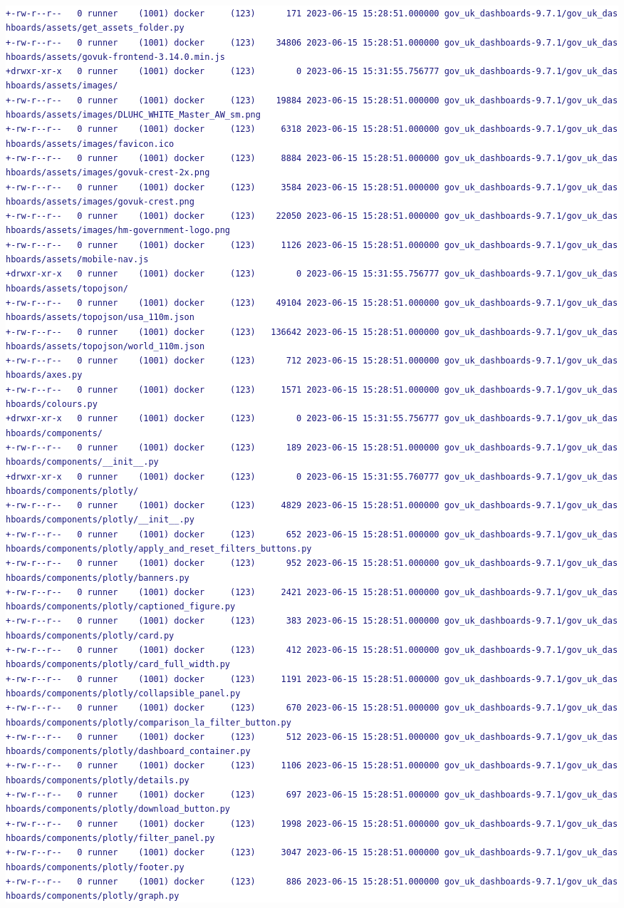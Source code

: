 ```diff
+-rw-r--r--   0 runner    (1001) docker     (123)      171 2023-06-15 15:28:51.000000 gov_uk_dashboards-9.7.1/gov_uk_dashboards/assets/get_assets_folder.py
+-rw-r--r--   0 runner    (1001) docker     (123)    34806 2023-06-15 15:28:51.000000 gov_uk_dashboards-9.7.1/gov_uk_dashboards/assets/govuk-frontend-3.14.0.min.js
+drwxr-xr-x   0 runner    (1001) docker     (123)        0 2023-06-15 15:31:55.756777 gov_uk_dashboards-9.7.1/gov_uk_dashboards/assets/images/
+-rw-r--r--   0 runner    (1001) docker     (123)    19884 2023-06-15 15:28:51.000000 gov_uk_dashboards-9.7.1/gov_uk_dashboards/assets/images/DLUHC_WHITE_Master_AW_sm.png
+-rw-r--r--   0 runner    (1001) docker     (123)     6318 2023-06-15 15:28:51.000000 gov_uk_dashboards-9.7.1/gov_uk_dashboards/assets/images/favicon.ico
+-rw-r--r--   0 runner    (1001) docker     (123)     8884 2023-06-15 15:28:51.000000 gov_uk_dashboards-9.7.1/gov_uk_dashboards/assets/images/govuk-crest-2x.png
+-rw-r--r--   0 runner    (1001) docker     (123)     3584 2023-06-15 15:28:51.000000 gov_uk_dashboards-9.7.1/gov_uk_dashboards/assets/images/govuk-crest.png
+-rw-r--r--   0 runner    (1001) docker     (123)    22050 2023-06-15 15:28:51.000000 gov_uk_dashboards-9.7.1/gov_uk_dashboards/assets/images/hm-government-logo.png
+-rw-r--r--   0 runner    (1001) docker     (123)     1126 2023-06-15 15:28:51.000000 gov_uk_dashboards-9.7.1/gov_uk_dashboards/assets/mobile-nav.js
+drwxr-xr-x   0 runner    (1001) docker     (123)        0 2023-06-15 15:31:55.756777 gov_uk_dashboards-9.7.1/gov_uk_dashboards/assets/topojson/
+-rw-r--r--   0 runner    (1001) docker     (123)    49104 2023-06-15 15:28:51.000000 gov_uk_dashboards-9.7.1/gov_uk_dashboards/assets/topojson/usa_110m.json
+-rw-r--r--   0 runner    (1001) docker     (123)   136642 2023-06-15 15:28:51.000000 gov_uk_dashboards-9.7.1/gov_uk_dashboards/assets/topojson/world_110m.json
+-rw-r--r--   0 runner    (1001) docker     (123)      712 2023-06-15 15:28:51.000000 gov_uk_dashboards-9.7.1/gov_uk_dashboards/axes.py
+-rw-r--r--   0 runner    (1001) docker     (123)     1571 2023-06-15 15:28:51.000000 gov_uk_dashboards-9.7.1/gov_uk_dashboards/colours.py
+drwxr-xr-x   0 runner    (1001) docker     (123)        0 2023-06-15 15:31:55.756777 gov_uk_dashboards-9.7.1/gov_uk_dashboards/components/
+-rw-r--r--   0 runner    (1001) docker     (123)      189 2023-06-15 15:28:51.000000 gov_uk_dashboards-9.7.1/gov_uk_dashboards/components/__init__.py
+drwxr-xr-x   0 runner    (1001) docker     (123)        0 2023-06-15 15:31:55.760777 gov_uk_dashboards-9.7.1/gov_uk_dashboards/components/plotly/
+-rw-r--r--   0 runner    (1001) docker     (123)     4829 2023-06-15 15:28:51.000000 gov_uk_dashboards-9.7.1/gov_uk_dashboards/components/plotly/__init__.py
+-rw-r--r--   0 runner    (1001) docker     (123)      652 2023-06-15 15:28:51.000000 gov_uk_dashboards-9.7.1/gov_uk_dashboards/components/plotly/apply_and_reset_filters_buttons.py
+-rw-r--r--   0 runner    (1001) docker     (123)      952 2023-06-15 15:28:51.000000 gov_uk_dashboards-9.7.1/gov_uk_dashboards/components/plotly/banners.py
+-rw-r--r--   0 runner    (1001) docker     (123)     2421 2023-06-15 15:28:51.000000 gov_uk_dashboards-9.7.1/gov_uk_dashboards/components/plotly/captioned_figure.py
+-rw-r--r--   0 runner    (1001) docker     (123)      383 2023-06-15 15:28:51.000000 gov_uk_dashboards-9.7.1/gov_uk_dashboards/components/plotly/card.py
+-rw-r--r--   0 runner    (1001) docker     (123)      412 2023-06-15 15:28:51.000000 gov_uk_dashboards-9.7.1/gov_uk_dashboards/components/plotly/card_full_width.py
+-rw-r--r--   0 runner    (1001) docker     (123)     1191 2023-06-15 15:28:51.000000 gov_uk_dashboards-9.7.1/gov_uk_dashboards/components/plotly/collapsible_panel.py
+-rw-r--r--   0 runner    (1001) docker     (123)      670 2023-06-15 15:28:51.000000 gov_uk_dashboards-9.7.1/gov_uk_dashboards/components/plotly/comparison_la_filter_button.py
+-rw-r--r--   0 runner    (1001) docker     (123)      512 2023-06-15 15:28:51.000000 gov_uk_dashboards-9.7.1/gov_uk_dashboards/components/plotly/dashboard_container.py
+-rw-r--r--   0 runner    (1001) docker     (123)     1106 2023-06-15 15:28:51.000000 gov_uk_dashboards-9.7.1/gov_uk_dashboards/components/plotly/details.py
+-rw-r--r--   0 runner    (1001) docker     (123)      697 2023-06-15 15:28:51.000000 gov_uk_dashboards-9.7.1/gov_uk_dashboards/components/plotly/download_button.py
+-rw-r--r--   0 runner    (1001) docker     (123)     1998 2023-06-15 15:28:51.000000 gov_uk_dashboards-9.7.1/gov_uk_dashboards/components/plotly/filter_panel.py
+-rw-r--r--   0 runner    (1001) docker     (123)     3047 2023-06-15 15:28:51.000000 gov_uk_dashboards-9.7.1/gov_uk_dashboards/components/plotly/footer.py
+-rw-r--r--   0 runner    (1001) docker     (123)      886 2023-06-15 15:28:51.000000 gov_uk_dashboards-9.7.1/gov_uk_dashboards/components/plotly/graph.py
```